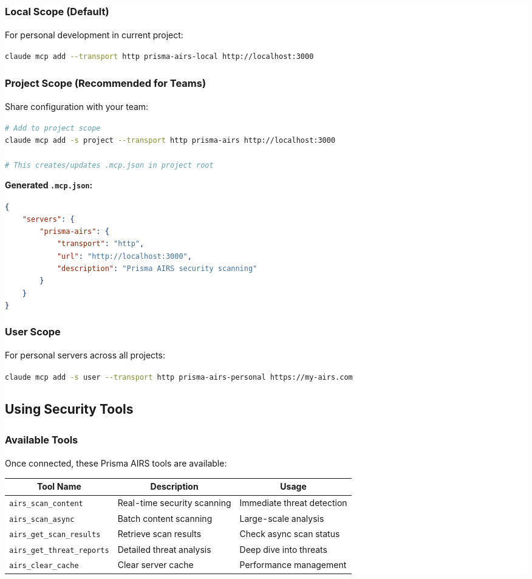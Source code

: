 ### Local Scope (Default)

For personal development in current project:

```bash
claude mcp add --transport http prisma-airs-local http://localhost:3000
```

### Project Scope (Recommended for Teams)

Share configuration with your team:

```bash
# Add to project scope
claude mcp add -s project --transport http prisma-airs http://localhost:3000

# This creates/updates .mcp.json in project root
```

**Generated `.mcp.json`:**

```json
{
    "servers": {
        "prisma-airs": {
            "transport": "http",
            "url": "http://localhost:3000",
            "description": "Prisma AIRS security scanning"
        }
    }
}
```

### User Scope

For personal servers across all projects:

```bash
claude mcp add -s user --transport http prisma-airs-personal https://my-airs.com
```

## Using Security Tools

### Available Tools

Once connected, these Prisma AIRS tools are available:

| Tool Name                 | Description                 | Usage                      |
| ------------------------- | --------------------------- | -------------------------- |
| `airs_scan_content`       | Real-time security scanning | Immediate threat detection |
| `airs_scan_async`         | Batch content scanning      | Large-scale analysis       |
| `airs_get_scan_results`   | Retrieve scan results       | Check async scan status    |
| `airs_get_threat_reports` | Detailed threat analysis    | Deep dive into threats     |
| `airs_clear_cache`        | Clear server cache          | Performance management     |
